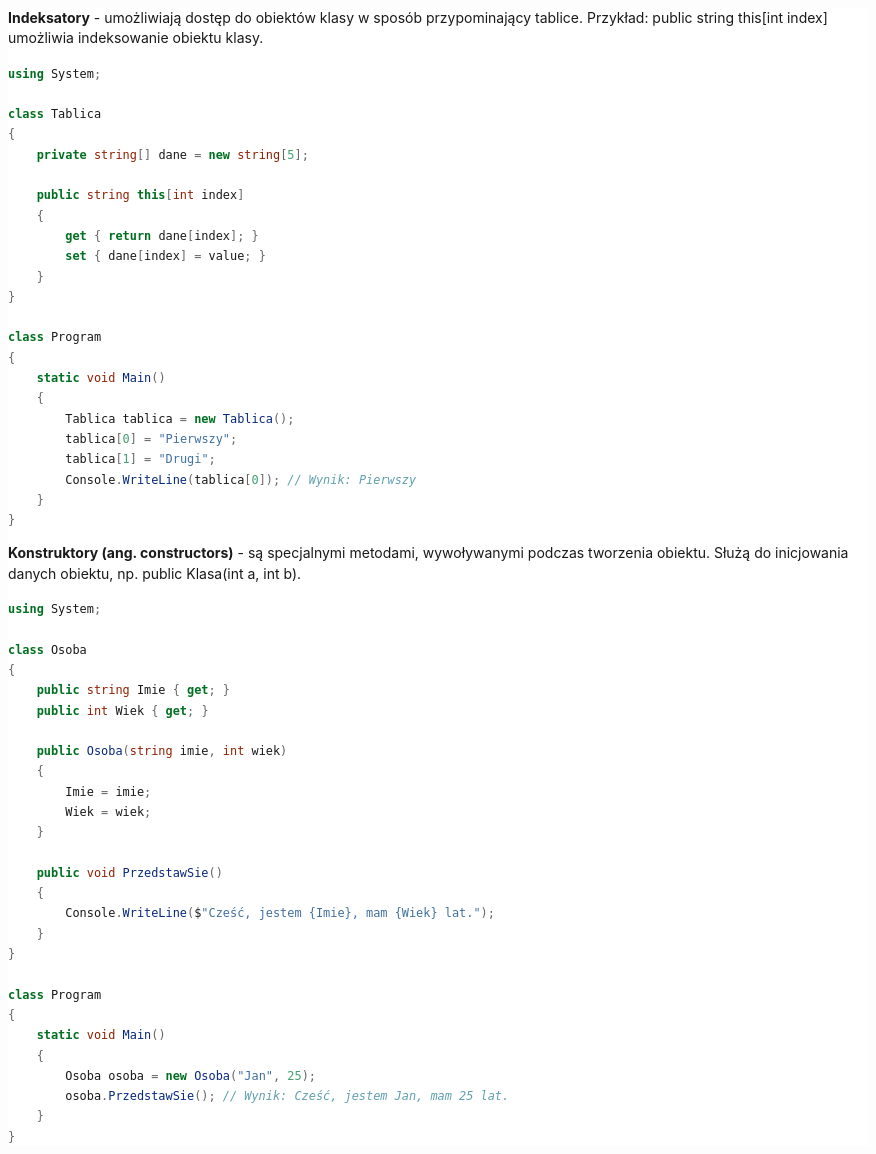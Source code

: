 **Indeksatory** - umożliwiają dostęp do obiektów klasy w sposób przypominający tablice. Przykład: public string this[int index] umożliwia indeksowanie obiektu klasy.


```cs
using System;

class Tablica
{
    private string[] dane = new string[5];

    public string this[int index]
    {
        get { return dane[index]; }
        set { dane[index] = value; }
    }
}

class Program
{
    static void Main()
    {
        Tablica tablica = new Tablica();
        tablica[0] = "Pierwszy";
        tablica[1] = "Drugi";
        Console.WriteLine(tablica[0]); // Wynik: Pierwszy
    }
}
```

**Konstruktory (ang. constructors)** - są specjalnymi metodami, wywoływanymi podczas tworzenia obiektu. Służą do inicjowania danych obiektu, np. public Klasa(int a, int b).

```cs
using System;

class Osoba
{
    public string Imie { get; }
    public int Wiek { get; }

    public Osoba(string imie, int wiek)
    {
        Imie = imie;
        Wiek = wiek;
    }

    public void PrzedstawSie()
    {
        Console.WriteLine($"Cześć, jestem {Imie}, mam {Wiek} lat.");
    }
}

class Program
{
    static void Main()
    {
        Osoba osoba = new Osoba("Jan", 25);
        osoba.PrzedstawSie(); // Wynik: Cześć, jestem Jan, mam 25 lat.
    }
}
```
